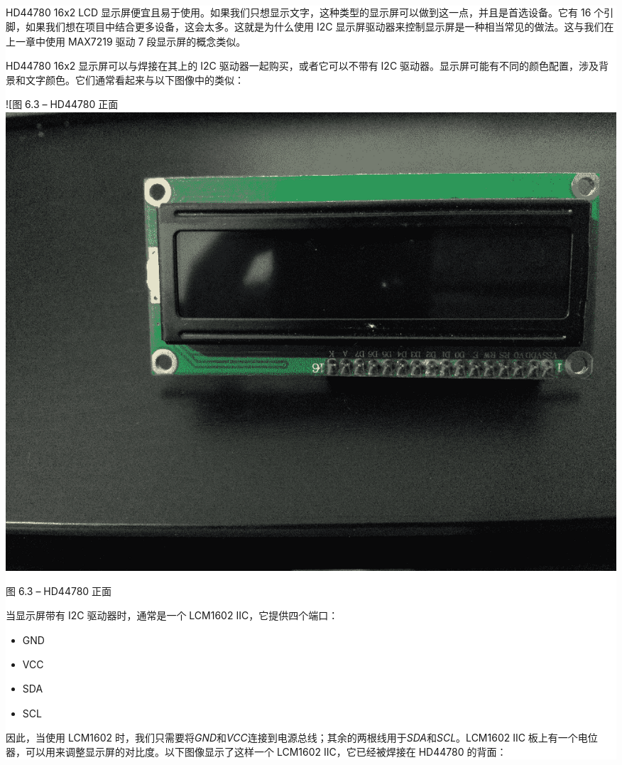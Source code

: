 HD44780 16x2 LCD 显示屏便宜且易于使用。如果我们只想显示文字，这种类型的显示屏可以做到这一点，并且是首选设备。它有 16 个引脚，如果我们想在项目中结合更多设备，这会太多。这就是为什么使用 I2C 显示屏驱动器来控制显示屏是一种相当常见的做法。这与我们在上一章中使用 MAX7219 驱动 7 段显示屏的概念类似。

HD44780 16x2 显示屏可以与焊接在其上的 I2C 驱动器一起购买，或者它可以不带有 I2C 驱动器。显示屏可能有不同的颜色配置，涉及背景和文字颜色。它们通常看起来与以下图像中的类似：

![图 6.3 – HD44780 正面![图片](img/Figure_6.3_B16555.jpg)

图 6.3 – HD44780 正面

当显示屏带有 I2C 驱动器时，通常是一个 LCM1602 IIC，它提供四个端口：

+   GND

+   VCC

+   SDA

+   SCL

因此，当使用 LCM1602 时，我们只需要将*GND*和*VCC*连接到电源总线；其余的两根线用于*SDA*和*SCL*。LCM1602 IIC 板上有一个电位器，可以用来调整显示屏的对比度。以下图像显示了这样一个 LCM1602 IIC，它已经被焊接在 HD44780 的背面：
